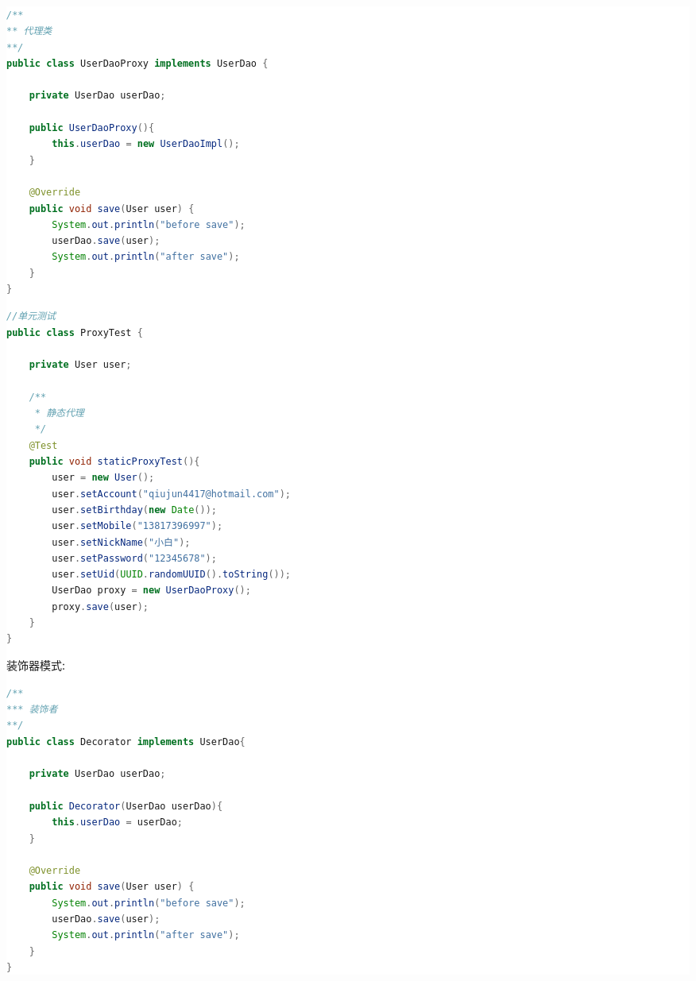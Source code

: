 ```java
/**
** 代理类
**/
public class UserDaoProxy implements UserDao {

    private UserDao userDao;

    public UserDaoProxy(){
        this.userDao = new UserDaoImpl();
    }
  
    @Override
    public void save(User user) {
        System.out.println("before save");
        userDao.save(user);
        System.out.println("after save");
    }
}
```

```java
//单元测试
public class ProxyTest {

    private User user;

    /**
     * 静态代理
     */
    @Test
    public void staticProxyTest(){
        user = new User();
        user.setAccount("qiujun4417@hotmail.com");
        user.setBirthday(new Date());
        user.setMobile("13817396997");
        user.setNickName("小白");
        user.setPassword("12345678");
        user.setUid(UUID.randomUUID().toString());
        UserDao proxy = new UserDaoProxy();
        proxy.save(user);
    }
}
```

装饰器模式:

```java
/**
*** 装饰者
**/
public class Decorator implements UserDao{

    private UserDao userDao;

    public Decorator(UserDao userDao){
        this.userDao = userDao;
    }

    @Override
    public void save(User user) {
        System.out.println("before save");
        userDao.save(user);
        System.out.println("after save");
    }
}
```